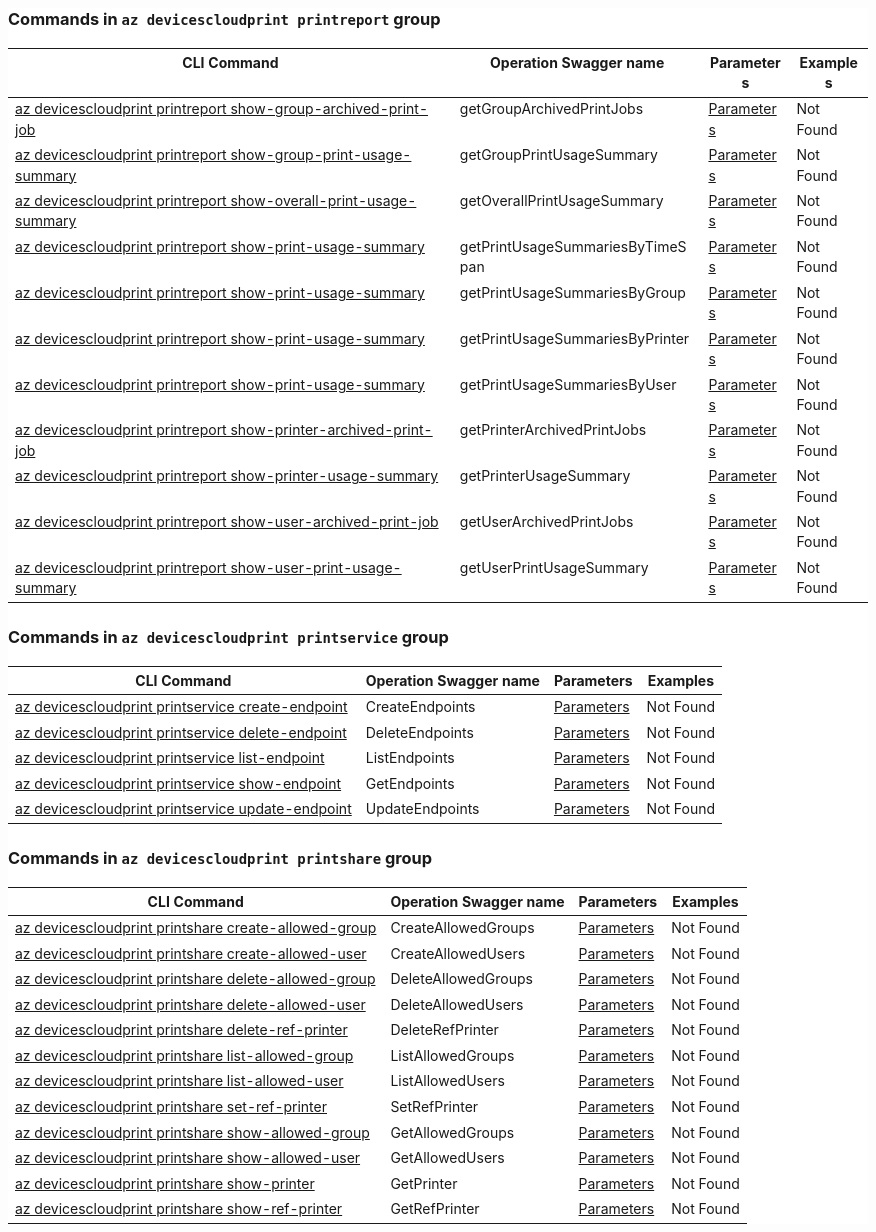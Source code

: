 ### <a name="CommandsInprint.reports">Commands in `az devicescloudprint printreport` group</a>
|CLI Command|Operation Swagger name|Parameters|Examples|
|---------|------------|--------|-----------|
|[az devicescloudprint printreport show-group-archived-print-job](#print.reportsgetGroupArchivedPrintJobs)|getGroupArchivedPrintJobs|[Parameters](#Parametersprint.reportsgetGroupArchivedPrintJobs)|Not Found|
|[az devicescloudprint printreport show-group-print-usage-summary](#print.reportsgetGroupPrintUsageSummary)|getGroupPrintUsageSummary|[Parameters](#Parametersprint.reportsgetGroupPrintUsageSummary)|Not Found|
|[az devicescloudprint printreport show-overall-print-usage-summary](#print.reportsgetOverallPrintUsageSummary)|getOverallPrintUsageSummary|[Parameters](#Parametersprint.reportsgetOverallPrintUsageSummary)|Not Found|
|[az devicescloudprint printreport show-print-usage-summary](#print.reportsgetPrintUsageSummariesByTimeSpan)|getPrintUsageSummariesByTimeSpan|[Parameters](#Parametersprint.reportsgetPrintUsageSummariesByTimeSpan)|Not Found|
|[az devicescloudprint printreport show-print-usage-summary](#print.reportsgetPrintUsageSummariesByGroup)|getPrintUsageSummariesByGroup|[Parameters](#Parametersprint.reportsgetPrintUsageSummariesByGroup)|Not Found|
|[az devicescloudprint printreport show-print-usage-summary](#print.reportsgetPrintUsageSummariesByPrinter)|getPrintUsageSummariesByPrinter|[Parameters](#Parametersprint.reportsgetPrintUsageSummariesByPrinter)|Not Found|
|[az devicescloudprint printreport show-print-usage-summary](#print.reportsgetPrintUsageSummariesByUser)|getPrintUsageSummariesByUser|[Parameters](#Parametersprint.reportsgetPrintUsageSummariesByUser)|Not Found|
|[az devicescloudprint printreport show-printer-archived-print-job](#print.reportsgetPrinterArchivedPrintJobs)|getPrinterArchivedPrintJobs|[Parameters](#Parametersprint.reportsgetPrinterArchivedPrintJobs)|Not Found|
|[az devicescloudprint printreport show-printer-usage-summary](#print.reportsgetPrinterUsageSummary)|getPrinterUsageSummary|[Parameters](#Parametersprint.reportsgetPrinterUsageSummary)|Not Found|
|[az devicescloudprint printreport show-user-archived-print-job](#print.reportsgetUserArchivedPrintJobs)|getUserArchivedPrintJobs|[Parameters](#Parametersprint.reportsgetUserArchivedPrintJobs)|Not Found|
|[az devicescloudprint printreport show-user-print-usage-summary](#print.reportsgetUserPrintUsageSummary)|getUserPrintUsageSummary|[Parameters](#Parametersprint.reportsgetUserPrintUsageSummary)|Not Found|

### <a name="CommandsInprint.services">Commands in `az devicescloudprint printservice` group</a>
|CLI Command|Operation Swagger name|Parameters|Examples|
|---------|------------|--------|-----------|
|[az devicescloudprint printservice create-endpoint](#print.servicesCreateEndpoints)|CreateEndpoints|[Parameters](#Parametersprint.servicesCreateEndpoints)|Not Found|
|[az devicescloudprint printservice delete-endpoint](#print.servicesDeleteEndpoints)|DeleteEndpoints|[Parameters](#Parametersprint.servicesDeleteEndpoints)|Not Found|
|[az devicescloudprint printservice list-endpoint](#print.servicesListEndpoints)|ListEndpoints|[Parameters](#Parametersprint.servicesListEndpoints)|Not Found|
|[az devicescloudprint printservice show-endpoint](#print.servicesGetEndpoints)|GetEndpoints|[Parameters](#Parametersprint.servicesGetEndpoints)|Not Found|
|[az devicescloudprint printservice update-endpoint](#print.servicesUpdateEndpoints)|UpdateEndpoints|[Parameters](#Parametersprint.servicesUpdateEndpoints)|Not Found|

### <a name="CommandsInprint.shares">Commands in `az devicescloudprint printshare` group</a>
|CLI Command|Operation Swagger name|Parameters|Examples|
|---------|------------|--------|-----------|
|[az devicescloudprint printshare create-allowed-group](#print.sharesCreateAllowedGroups)|CreateAllowedGroups|[Parameters](#Parametersprint.sharesCreateAllowedGroups)|Not Found|
|[az devicescloudprint printshare create-allowed-user](#print.sharesCreateAllowedUsers)|CreateAllowedUsers|[Parameters](#Parametersprint.sharesCreateAllowedUsers)|Not Found|
|[az devicescloudprint printshare delete-allowed-group](#print.sharesDeleteAllowedGroups)|DeleteAllowedGroups|[Parameters](#Parametersprint.sharesDeleteAllowedGroups)|Not Found|
|[az devicescloudprint printshare delete-allowed-user](#print.sharesDeleteAllowedUsers)|DeleteAllowedUsers|[Parameters](#Parametersprint.sharesDeleteAllowedUsers)|Not Found|
|[az devicescloudprint printshare delete-ref-printer](#print.sharesDeleteRefPrinter)|DeleteRefPrinter|[Parameters](#Parametersprint.sharesDeleteRefPrinter)|Not Found|
|[az devicescloudprint printshare list-allowed-group](#print.sharesListAllowedGroups)|ListAllowedGroups|[Parameters](#Parametersprint.sharesListAllowedGroups)|Not Found|
|[az devicescloudprint printshare list-allowed-user](#print.sharesListAllowedUsers)|ListAllowedUsers|[Parameters](#Parametersprint.sharesListAllowedUsers)|Not Found|
|[az devicescloudprint printshare set-ref-printer](#print.sharesSetRefPrinter)|SetRefPrinter|[Parameters](#Parametersprint.sharesSetRefPrinter)|Not Found|
|[az devicescloudprint printshare show-allowed-group](#print.sharesGetAllowedGroups)|GetAllowedGroups|[Parameters](#Parametersprint.sharesGetAllowedGroups)|Not Found|
|[az devicescloudprint printshare show-allowed-user](#print.sharesGetAllowedUsers)|GetAllowedUsers|[Parameters](#Parametersprint.sharesGetAllowedUsers)|Not Found|
|[az devicescloudprint printshare show-printer](#print.sharesGetPrinter)|GetPrinter|[Parameters](#Parametersprint.sharesGetPrinter)|Not Found|
|[az devicescloudprint printshare show-ref-printer](#print.sharesGetRefPrinter)|GetRefPrinter|[Parameters](#Parametersprint.sharesGetRefPrinter)|Not Found|
